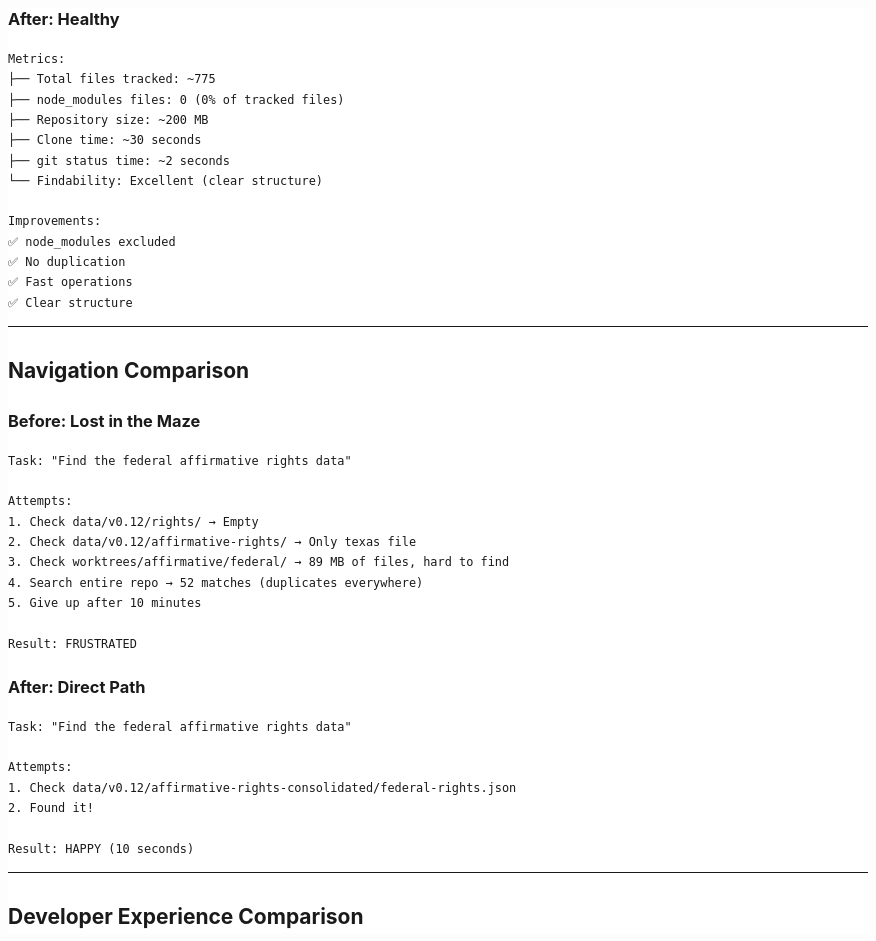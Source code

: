 ### After: Healthy

```
Metrics:
├── Total files tracked: ~775
├── node_modules files: 0 (0% of tracked files)
├── Repository size: ~200 MB
├── Clone time: ~30 seconds
├── git status time: ~2 seconds
└── Findability: Excellent (clear structure)

Improvements:
✅ node_modules excluded
✅ No duplication
✅ Fast operations
✅ Clear structure
```

---

## Navigation Comparison

### Before: Lost in the Maze

```
Task: "Find the federal affirmative rights data"

Attempts:
1. Check data/v0.12/rights/ → Empty
2. Check data/v0.12/affirmative-rights/ → Only texas file
3. Check worktrees/affirmative/federal/ → 89 MB of files, hard to find
4. Search entire repo → 52 matches (duplicates everywhere)
5. Give up after 10 minutes

Result: FRUSTRATED
```

### After: Direct Path

```
Task: "Find the federal affirmative rights data"

Attempts:
1. Check data/v0.12/affirmative-rights-consolidated/federal-rights.json
2. Found it!

Result: HAPPY (10 seconds)
```

---

## Developer Experience Comparison
